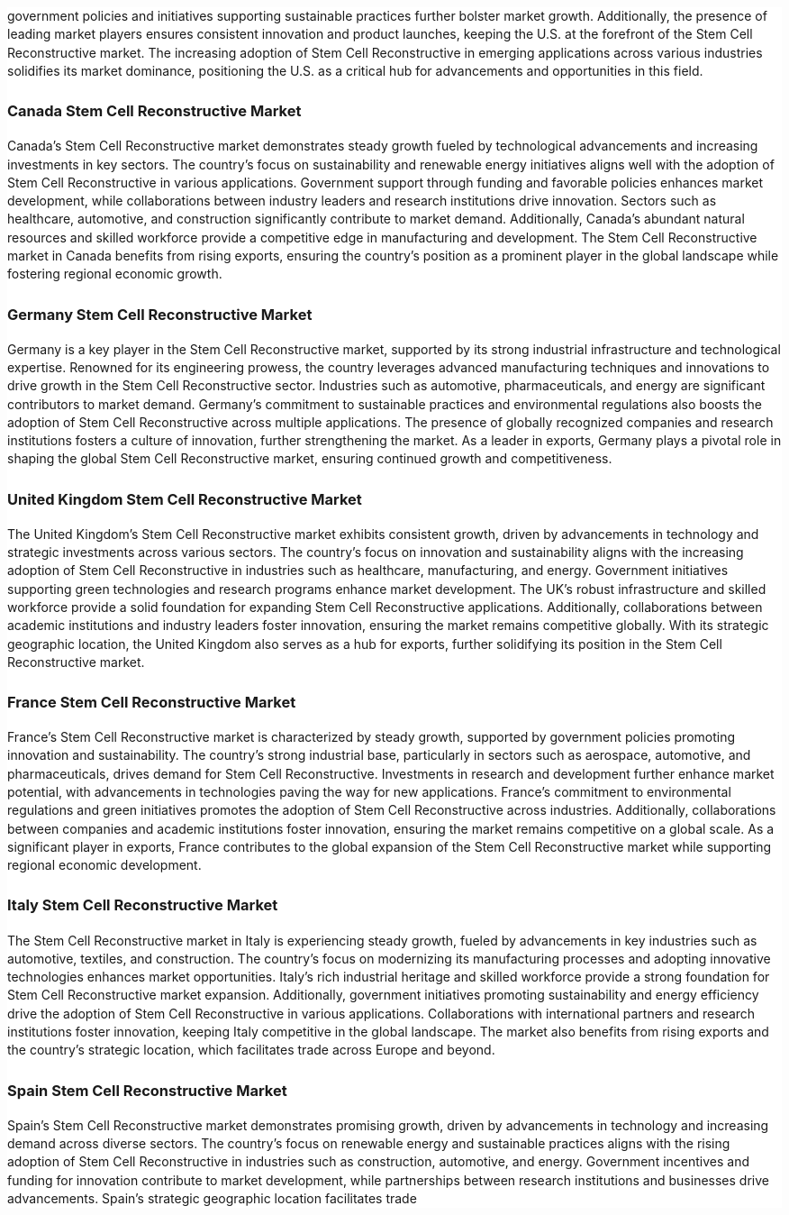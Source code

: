 government policies and initiatives supporting sustainable practices further bolster market growth. Additionally, the presence of leading market players ensures consistent innovation and product launches, keeping the U.S. at the forefront of the Stem Cell Reconstructive market. The increasing adoption of Stem Cell Reconstructive in emerging applications across various industries solidifies its market dominance, positioning the U.S. as a critical hub for advancements and opportunities in this field.</p><h3>Canada Stem Cell Reconstructive Market</h3><p>Canada&rsquo;s Stem Cell Reconstructive market demonstrates steady growth fueled by technological advancements and increasing investments in key sectors. The country&rsquo;s focus on sustainability and renewable energy initiatives aligns well with the adoption of Stem Cell Reconstructive in various applications. Government support through funding and favorable policies enhances market development, while collaborations between industry leaders and research institutions drive innovation. Sectors such as healthcare, automotive, and construction significantly contribute to market demand. Additionally, Canada&rsquo;s abundant natural resources and skilled workforce provide a competitive edge in manufacturing and development. The Stem Cell Reconstructive market in Canada benefits from rising exports, ensuring the country&rsquo;s position as a prominent player in the global landscape while fostering regional economic growth.</p><h3>Germany Stem Cell Reconstructive Market</h3><p>Germany is a key player in the Stem Cell Reconstructive market, supported by its strong industrial infrastructure and technological expertise. Renowned for its engineering prowess, the country leverages advanced manufacturing techniques and innovations to drive growth in the Stem Cell Reconstructive sector. Industries such as automotive, pharmaceuticals, and energy are significant contributors to market demand. Germany&rsquo;s commitment to sustainable practices and environmental regulations also boosts the adoption of Stem Cell Reconstructive across multiple applications. The presence of globally recognized companies and research institutions fosters a culture of innovation, further strengthening the market. As a leader in exports, Germany plays a pivotal role in shaping the global Stem Cell Reconstructive market, ensuring continued growth and competitiveness.</p><h3>United Kingdom Stem Cell Reconstructive Market</h3><p>The United Kingdom&rsquo;s Stem Cell Reconstructive market exhibits consistent growth, driven by advancements in technology and strategic investments across various sectors. The country&rsquo;s focus on innovation and sustainability aligns with the increasing adoption of Stem Cell Reconstructive in industries such as healthcare, manufacturing, and energy. Government initiatives supporting green technologies and research programs enhance market development. The UK&rsquo;s robust infrastructure and skilled workforce provide a solid foundation for expanding Stem Cell Reconstructive applications. Additionally, collaborations between academic institutions and industry leaders foster innovation, ensuring the market remains competitive globally. With its strategic geographic location, the United Kingdom also serves as a hub for exports, further solidifying its position in the Stem Cell Reconstructive market.</p><h3>France Stem Cell Reconstructive Market</h3><p>France&rsquo;s Stem Cell Reconstructive market is characterized by steady growth, supported by government policies promoting innovation and sustainability. The country&rsquo;s strong industrial base, particularly in sectors such as aerospace, automotive, and pharmaceuticals, drives demand for Stem Cell Reconstructive. Investments in research and development further enhance market potential, with advancements in technologies paving the way for new applications. France&rsquo;s commitment to environmental regulations and green initiatives promotes the adoption of Stem Cell Reconstructive across industries. Additionally, collaborations between companies and academic institutions foster innovation, ensuring the market remains competitive on a global scale. As a significant player in exports, France contributes to the global expansion of the Stem Cell Reconstructive market while supporting regional economic development.</p><h3>Italy Stem Cell Reconstructive Market</h3><p>The Stem Cell Reconstructive market in Italy is experiencing steady growth, fueled by advancements in key industries such as automotive, textiles, and construction. The country&rsquo;s focus on modernizing its manufacturing processes and adopting innovative technologies enhances market opportunities. Italy&rsquo;s rich industrial heritage and skilled workforce provide a strong foundation for Stem Cell Reconstructive market expansion. Additionally, government initiatives promoting sustainability and energy efficiency drive the adoption of Stem Cell Reconstructive in various applications. Collaborations with international partners and research institutions foster innovation, keeping Italy competitive in the global landscape. The market also benefits from rising exports and the country&rsquo;s strategic location, which facilitates trade across Europe and beyond.</p><h3>Spain Stem Cell Reconstructive Market</h3><p>Spain&rsquo;s Stem Cell Reconstructive market demonstrates promising growth, driven by advancements in technology and increasing demand across diverse sectors. The country&rsquo;s focus on renewable energy and sustainable practices aligns with the rising adoption of Stem Cell Reconstructive in industries such as construction, automotive, and energy. Government incentives and funding for innovation contribute to market development, while partnerships between research institutions and businesses drive advancements. Spain&rsquo;s strategic geographic location facilitates trade
